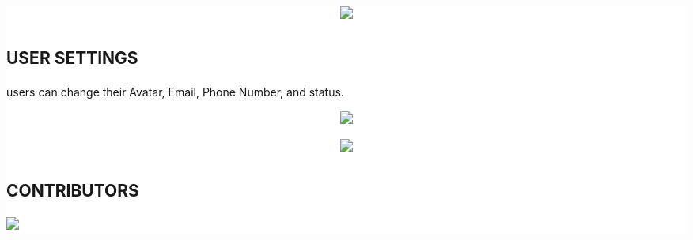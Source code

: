 <p align="center">
  <img src="https://user-images.githubusercontent.com/88323819/187966726-c64a1404-2a2b-4c06-92ac-f2afc5335fca.png" width="720" />
</p>

## **USER SETTINGS**

users can change their Avatar, Email, Phone Number, and status.

<p align="center">
<img src="https://user-images.githubusercontent.com/88323819/187967326-931d8ef8-00f0-4859-ab9d-a7ed9a3cdec9.png" width="540" />
</p>

<p align="center">
<img src="https://user-images.githubusercontent.com/88323819/187967070-9d61e83e-daa0-47f0-bb3c-f053c407a57b.png" width="360" />
</p>

## **CONTRIBUTORS**

<a href="https://github.com/Hamid-Rezaei/AP-Final-Discord/graphs/contributors">
  <img src="https://contrib.rocks/image?repo=Hamid-Rezaei/AP-Final-Discord" />
</a>
